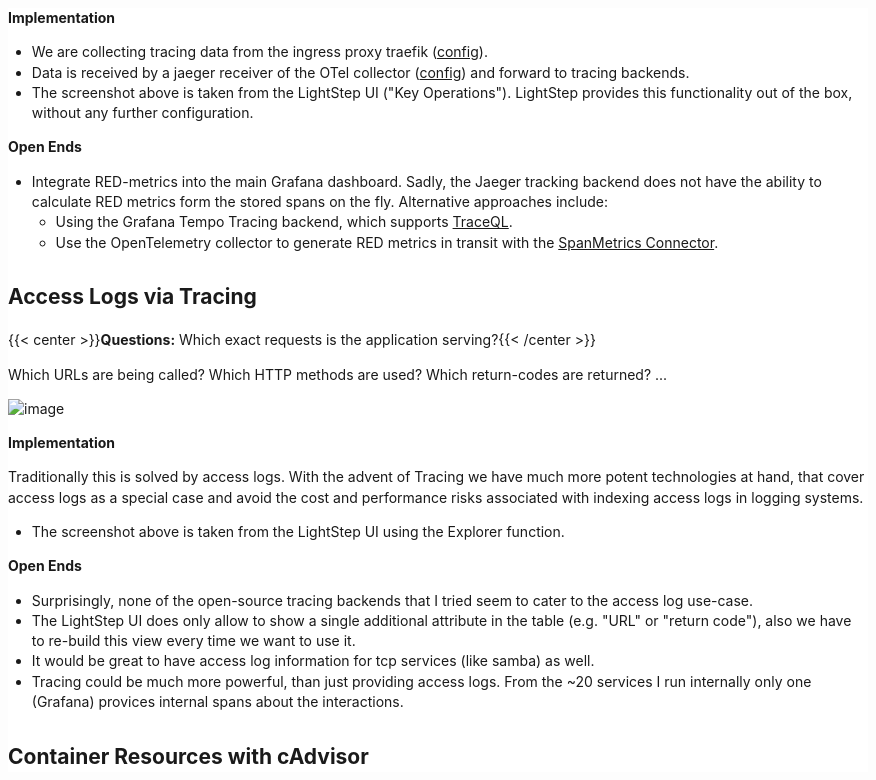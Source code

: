 **Implementation**

* We are collecting tracing data from the ingress proxy traefik ([config](https://github.com/HeinrichHartmann/svc/blob/master/services/traefik/traefik.toml#L46)).
* Data is received by a jaeger receiver of the OTel collector ([config](https://github.com/HeinrichHartmann/svc/blob/master/services/monitoring/otel/otel-collector-config.yaml)) and forward to tracing backends.
* The screenshot above is taken from the LightStep UI ("Key Operations").
  LightStep provides this functionality out of the box, without any further configuration.

**Open Ends**

* Integrate RED-metrics into the main Grafana dashboard.
  Sadly, the Jaeger tracking backend does not have the ability to calculate RED metrics form the stored spans on the fly.
  Alternative approaches include:
  - Using the Grafana Tempo Tracing backend, which  supports [TraceQL](https://grafana.com/docs/tempo/latest/traceql/). 
  - Use the OpenTelemetry collector to generate RED metrics in transit with the [SpanMetrics Connector](https://github.com/open-telemetry/opentelemetry-collector-contrib/tree/main/connector/spanmetricsconnector).


## Access Logs via Tracing

{{< center >}}**Questions:** Which exact requests is the application serving?{{< /center >}}

Which URLs are being called? Which HTTP methods are used? Which return-codes are returned?  ...

![image](/posts/2023-06-10-home-lab/ls-explorer.png)


**Implementation**

Traditionally this is solved by access logs.
With the advent of Tracing we have much more potent technologies at hand, that cover access logs as a special
case and avoid the cost and performance risks associated with indexing access logs in logging systems.

*   The screenshot above is taken from the LightStep UI using the Explorer function.

**Open Ends**

- Surprisingly, none of the open-source tracing backends that I tried seem to cater to the access log use-case.
- The LightStep UI does only allow to show a single additional attribute in the
  table (e.g. "URL" or "return code"), also we have to re-build this view every
  time we want to use it.
- It would be great to have access log information for tcp services (like samba) as well.
- Tracing could be much more powerful, than just providing access logs. 
  From the ~20 services I run internally only one (Grafana) provices internal spans about the interactions.

## Container Resources with cAdvisor
